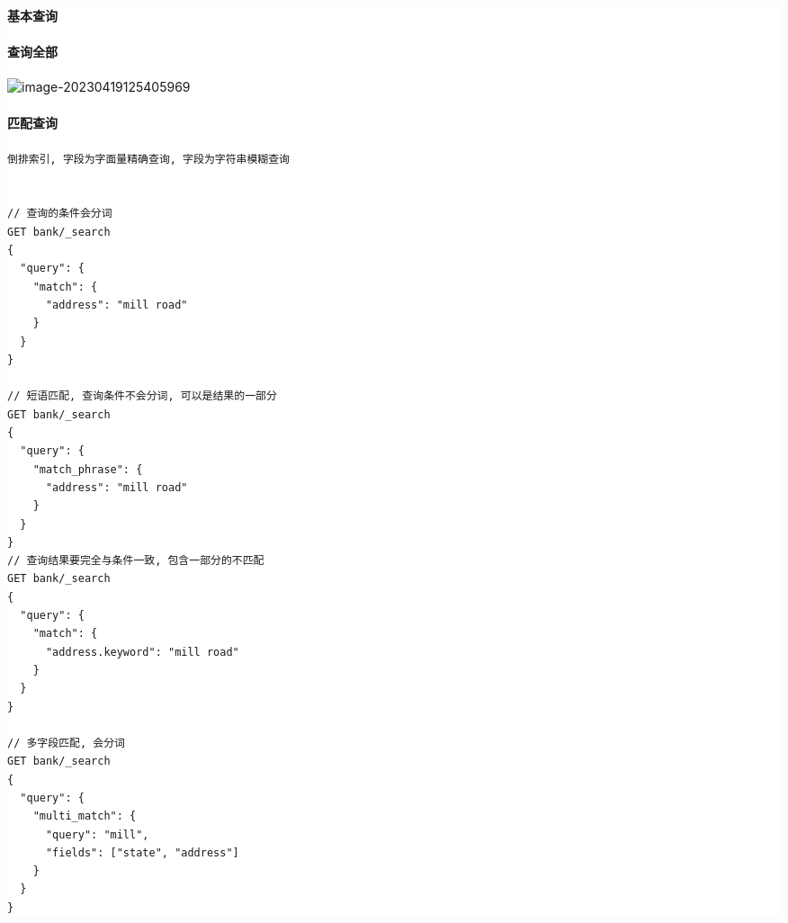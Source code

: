 



#### 基本查询





#### 查询全部

![image-20230419125405969](C:\Users\86132\AppData\Roaming\Typora\typora-user-images\image-20230419125405969.png)



#### 匹配查询

```
倒排索引, 字段为字面量精确查询, 字段为字符串模糊查询


// 查询的条件会分词
GET bank/_search
{
  "query": {
    "match": {
      "address": "mill road"
    }
  }
}

// 短语匹配, 查询条件不会分词, 可以是结果的一部分
GET bank/_search
{
  "query": {
    "match_phrase": {
      "address": "mill road"
    }
  }
}
// 查询结果要完全与条件一致, 包含一部分的不匹配
GET bank/_search
{
  "query": {
    "match": {
      "address.keyword": "mill road"
    }
  }
}

// 多字段匹配, 会分词
GET bank/_search
{
  "query": {
    "multi_match": {
      "query": "mill",
      "fields": ["state", "address"]
    }
  }
}
```
